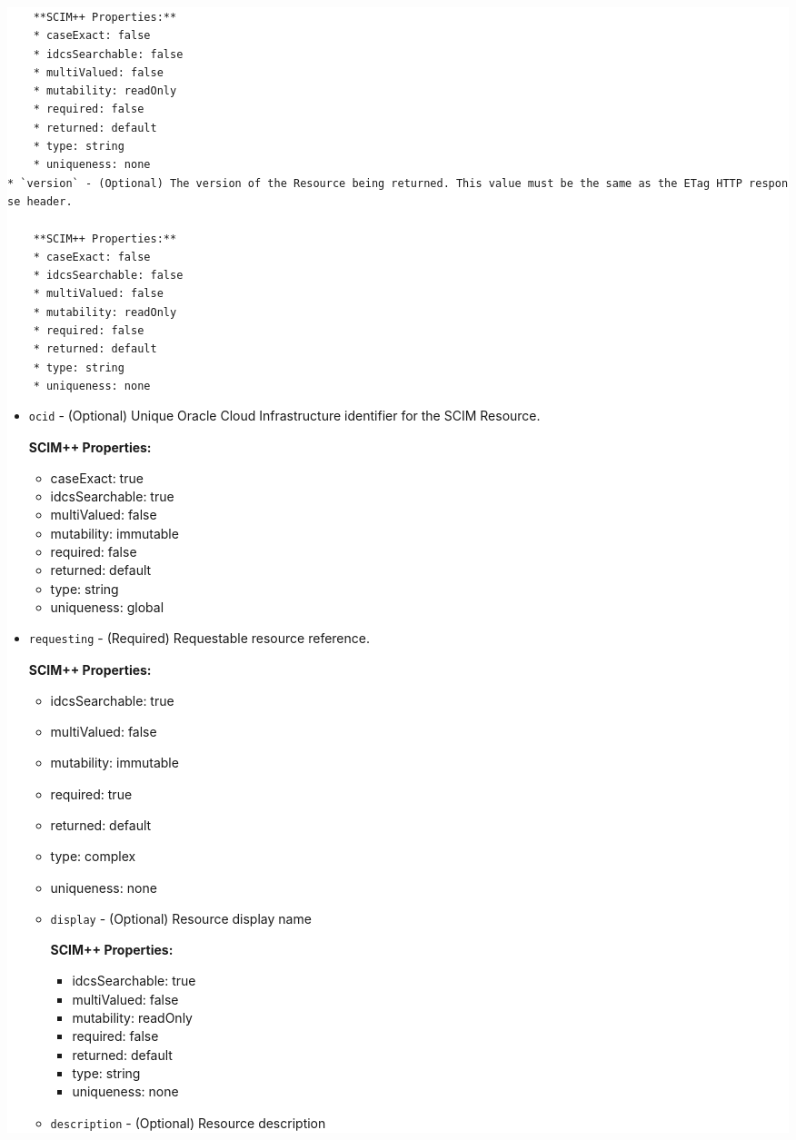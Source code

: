         **SCIM++ Properties:**
        * caseExact: false
        * idcsSearchable: false
        * multiValued: false
        * mutability: readOnly
        * required: false
        * returned: default
        * type: string
        * uniqueness: none
    * `version` - (Optional) The version of the Resource being returned. This value must be the same as the ETag HTTP response header.

        **SCIM++ Properties:**
        * caseExact: false
        * idcsSearchable: false
        * multiValued: false
        * mutability: readOnly
        * required: false
        * returned: default
        * type: string
        * uniqueness: none
* `ocid` - (Optional) Unique Oracle Cloud Infrastructure identifier for the SCIM Resource.

    **SCIM++ Properties:**
    * caseExact: true
    * idcsSearchable: true
    * multiValued: false
    * mutability: immutable
    * required: false
    * returned: default
    * type: string
    * uniqueness: global
* `requesting` - (Required) Requestable resource reference.

    **SCIM++ Properties:**
    * idcsSearchable: true
    * multiValued: false
    * mutability: immutable
    * required: true
    * returned: default
    * type: complex
    * uniqueness: none
    * `display` - (Optional) Resource display name

        **SCIM++ Properties:**
        * idcsSearchable: true
        * multiValued: false
        * mutability: readOnly
        * required: false
        * returned: default
        * type: string
        * uniqueness: none
    * `description` - (Optional) Resource description
